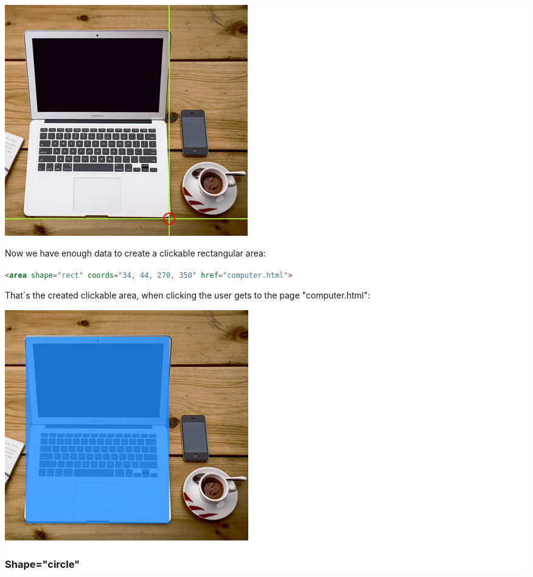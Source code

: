 ![workplace_bottom_right](/images/workplace_bottom_right.PNG)

Now we have enough data to create a clickable rectangular area:

```HTML
<area shape="rect" coords="34, 44, 270, 350" href="computer.html">
```

That´s the created clickable area, when clicking the user gets to the page "computer.html":

![workplace_rect](/images/workplace_rect.PNG)

### Shape="circle"

